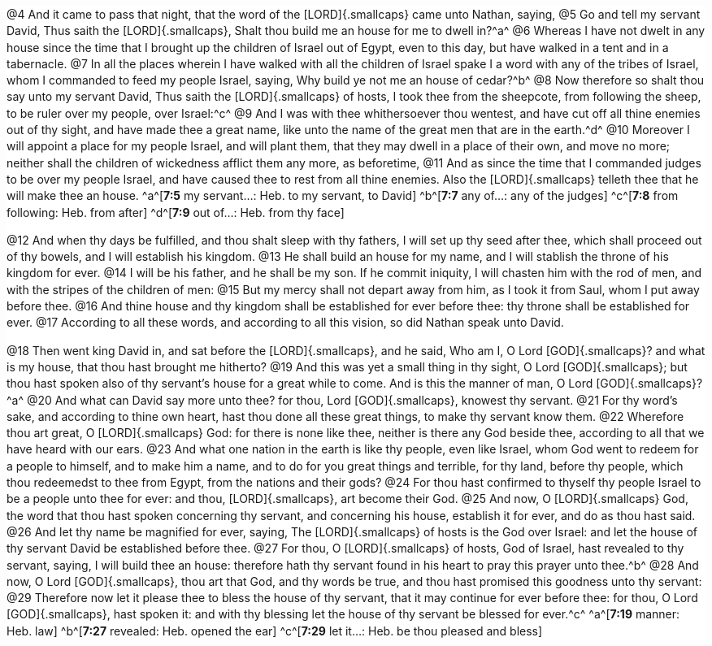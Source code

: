 @4 And it came to pass that night, that the word of the [LORD]{.smallcaps} came unto Nathan, saying, 
@5 Go and tell my servant David, Thus saith the [LORD]{.smallcaps}, Shalt thou build me an house for me to dwell in?^a^ 
@6 Whereas I have not dwelt in any house since the time that I brought up the children of Israel out of Egypt, even to this day, but have walked in a tent and in a tabernacle. 
@7 In all the places wherein I have walked with all the children of Israel spake I a word with any of the tribes of Israel, whom I commanded to feed my people Israel, saying, Why build ye not me an house of cedar?^b^ 
@8 Now therefore so shalt thou say unto my servant David, Thus saith the [LORD]{.smallcaps} of hosts, I took thee from the sheepcote, from following the sheep, to be ruler over my people, over Israel:^c^ 
@9 And I was with thee whithersoever thou wentest, and have cut off all thine enemies out of thy sight, and have made thee a great name, like unto the name of the great men that are in the earth.^d^ 
@10 Moreover I will appoint a place for my people Israel, and will plant them, that they may dwell in a place of their own, and move no more; neither shall the children of wickedness afflict them any more, as beforetime, 
@11 And as since the time that I commanded judges to be over my people Israel, and have caused thee to rest from all thine enemies. Also the [LORD]{.smallcaps} telleth thee that he will make thee an house. 
^a^[**7:5** my servant…: Heb. to my servant, to David] ^b^[**7:7** any of…: any of the judges] ^c^[**7:8** from following: Heb. from after] ^d^[**7:9** out of…: Heb. from thy face]

@12 And when thy days be fulfilled, and thou shalt sleep with thy fathers, I will set up thy seed after thee, which shall proceed out of thy bowels, and I will establish his kingdom. 
@13 He shall build an house for my name, and I will stablish the throne of his kingdom for ever. 
@14 I will be his father, and he shall be my son. If he commit iniquity, I will chasten him with the rod of men, and with the stripes of the children of men: 
@15 But my mercy shall not depart away from him, as I took it from Saul, whom I put away before thee. 
@16 And thine house and thy kingdom shall be established for ever before thee: thy throne shall be established for ever. 
@17 According to all these words, and according to all this vision, so did Nathan speak unto David. 

@18 Then went king David in, and sat before the [LORD]{.smallcaps}, and he said, Who am I, O Lord [GOD]{.smallcaps}? and what is my house, that thou hast brought me hitherto? 
@19 And this was yet a small thing in thy sight, O Lord [GOD]{.smallcaps}; but thou hast spoken also of thy servant’s house for a great while to come. And is this the manner of man, O Lord [GOD]{.smallcaps}?^a^ 
@20 And what can David say more unto thee? for thou, Lord [GOD]{.smallcaps}, knowest thy servant. 
@21 For thy word’s sake, and according to thine own heart, hast thou done all these great things, to make thy servant know them. 
@22 Wherefore thou art great, O [LORD]{.smallcaps} God: for there is none like thee, neither is there any God beside thee, according to all that we have heard with our ears. 
@23 And what one nation in the earth is like thy people, even like Israel, whom God went to redeem for a people to himself, and to make him a name, and to do for you great things and terrible, for thy land, before thy people, which thou redeemedst to thee from Egypt, from the nations and their gods? 
@24 For thou hast confirmed to thyself thy people Israel to be a people unto thee for ever: and thou, [LORD]{.smallcaps}, art become their God. 
@25 And now, O [LORD]{.smallcaps} God, the word that thou hast spoken concerning thy servant, and concerning his house, establish it for ever, and do as thou hast said. 
@26 And let thy name be magnified for ever, saying, The [LORD]{.smallcaps} of hosts is the God over Israel: and let the house of thy servant David be established before thee. 
@27 For thou, O [LORD]{.smallcaps} of hosts, God of Israel, hast revealed to thy servant, saying, I will build thee an house: therefore hath thy servant found in his heart to pray this prayer unto thee.^b^ 
@28 And now, O Lord [GOD]{.smallcaps}, thou art that God, and thy words be true, and thou hast promised this goodness unto thy servant: 
@29 Therefore now let it please thee to bless the house of thy servant, that it may continue for ever before thee: for thou, O Lord [GOD]{.smallcaps}, hast spoken it: and with thy blessing let the house of thy servant be blessed for ever.^c^
^a^[**7:19** manner: Heb. law] ^b^[**7:27** revealed: Heb. opened the ear] ^c^[**7:29** let it…: Heb. be thou pleased and bless] 
